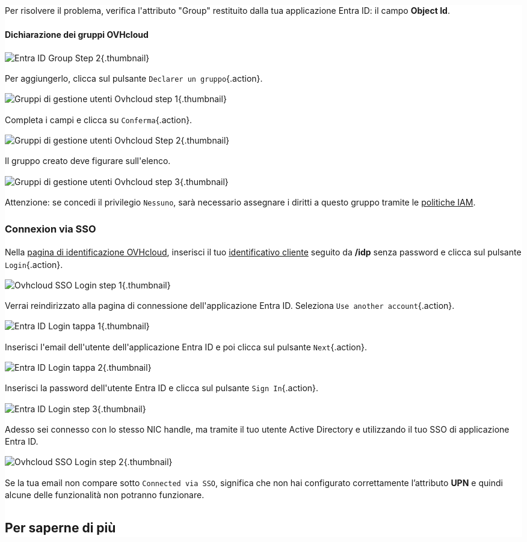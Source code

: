 Per risolvere il problema, verifica l'attributo "Group" restituito dalla tua applicazione Entra ID: il campo **Object Id**.

#### Dichiarazione dei gruppi OVHcloud

![Entra ID Group Step 2](images/azure_ad_group_2.png){.thumbnail}

Per aggiungerlo, clicca sul pulsante `Declarer un gruppo`{.action}.

![Gruppi di gestione utenti Ovhcloud step 1](images/ovhcloud_sso_menu_1.png){.thumbnail}

Completa i campi e clicca su `Conferma`{.action}.

![Gruppi di gestione utenti Ovhcloud Step 2](images/ovhcloud_sso_menu_2.png){.thumbnail}

Il gruppo creato deve figurare sull'elenco.

![Gruppi di gestione utenti Ovhcloud step 3](images/ovhcloud_sso_menu_3.png){.thumbnail}

Attenzione: se concedi il privilegio `Nessuno`, sarà necessario assegnare i diritti a questo gruppo tramite le [politiche IAM](/pages/account_and_service_management/account_information/iam-policy-ui).

### Connexion via SSO

Nella [pagina di identificazione OVHcloud](https://www.ovh.com/auth/?action=gotomanager&from=https://www.ovh.it/&ovhSubsidiary=it), inserisci il tuo [identificativo cliente](/pages/account_and_service_management/account_information/ovhcloud-account-creation#qual-e-il-mio-identificativo-cliente) seguito da **/idp** senza password e clicca sul pulsante `Login`{.action}.

![Ovhcloud SSO Login step 1](images/ovhcloud_sso_login_1.png){.thumbnail}

Verrai reindirizzato alla pagina di connessione dell'applicazione Entra ID. Seleziona `Use another account`{.action}.

![Entra ID Login tappa 1](images/azure_ad_login_1.png){.thumbnail}

Inserisci l'email dell'utente dell'applicazione Entra ID e poi clicca sul pulsante `Next`{.action}.

![Entra ID Login tappa 2](images/azure_ad_login_2.png){.thumbnail}

Inserisci la password dell'utente Entra ID e clicca sul pulsante `Sign In`{.action}.

![Entra ID Login step 3](images/azure_ad_login_3.png){.thumbnail}

Adesso sei connesso con lo stesso NIC handle, ma tramite il tuo utente Active Directory e utilizzando il tuo SSO di applicazione Entra ID.

![Ovhcloud SSO Login step 2](images/ovhcloud_sso_login_2.png){.thumbnail}

Se la tua email non compare sotto `Connected via SSO`, significa che non hai configurato correttamente l’attributo **UPN** e quindi alcune delle funzionalità non potranno funzionare.

## Per saperne di più
